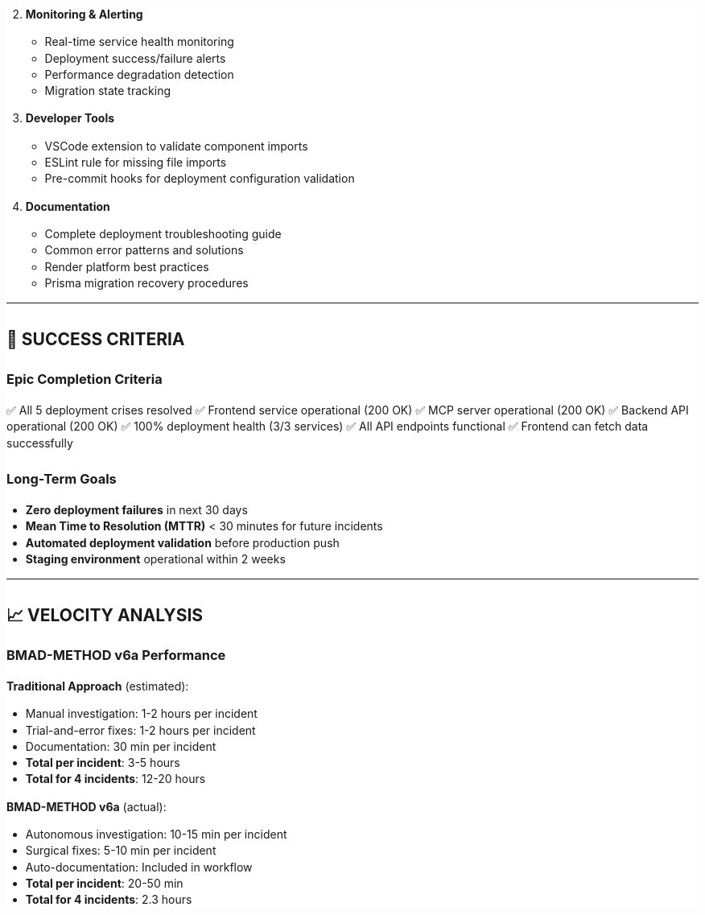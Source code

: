 2. **Monitoring & Alerting**
   - Real-time service health monitoring
   - Deployment success/failure alerts
   - Performance degradation detection
   - Migration state tracking

3. **Developer Tools**
   - VSCode extension to validate component imports
   - ESLint rule for missing file imports
   - Pre-commit hooks for deployment configuration validation

4. **Documentation**
   - Complete deployment troubleshooting guide
   - Common error patterns and solutions
   - Render platform best practices
   - Prisma migration recovery procedures

---

## 🎯 **SUCCESS CRITERIA**

### **Epic Completion Criteria**

✅ All 5 deployment crises resolved
✅ Frontend service operational (200 OK)
✅ MCP server operational (200 OK)
✅ Backend API operational (200 OK)
✅ 100% deployment health (3/3 services)
✅ All API endpoints functional
✅ Frontend can fetch data successfully

### **Long-Term Goals**

- **Zero deployment failures** in next 30 days
- **Mean Time to Resolution (MTTR)** < 30 minutes for future incidents
- **Automated deployment validation** before production push
- **Staging environment** operational within 2 weeks

---

## 📈 **VELOCITY ANALYSIS**

### **BMAD-METHOD v6a Performance**

**Traditional Approach** (estimated):
- Manual investigation: 1-2 hours per incident
- Trial-and-error fixes: 1-2 hours per incident
- Documentation: 30 min per incident
- **Total per incident**: 3-5 hours
- **Total for 4 incidents**: 12-20 hours

**BMAD-METHOD v6a** (actual):
- Autonomous investigation: 10-15 min per incident
- Surgical fixes: 5-10 min per incident
- Auto-documentation: Included in workflow
- **Total per incident**: 20-50 min
- **Total for 4 incidents**: 2.3 hours
